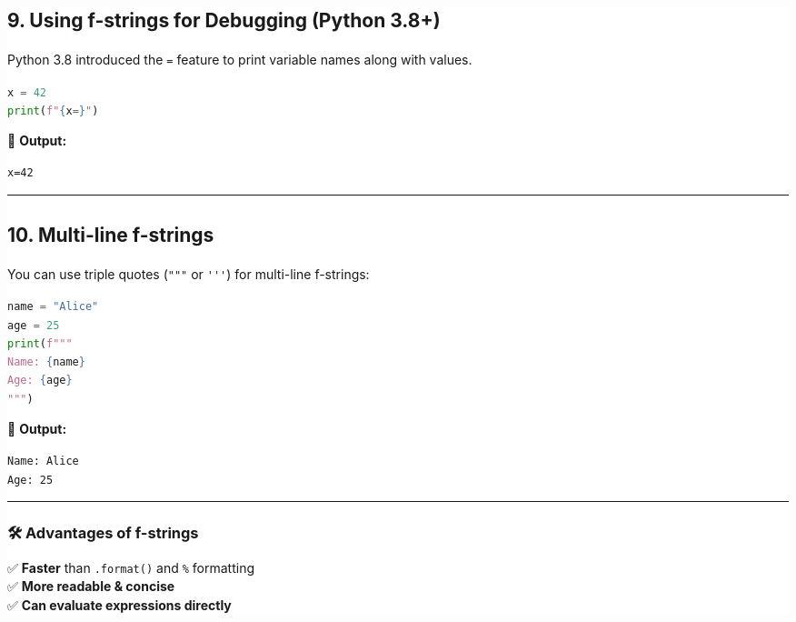
## **9. Using f-strings for Debugging (Python 3.8+)**

Python 3.8 introduced the `=` feature to print variable names along with values.

```python
x = 42
print(f"{x=}")
```

🔹 **Output:**  

```
x=42
```

---

## **10. Multi-line f-strings**

You can use triple quotes (`"""` or `'''`) for multi-line f-strings:

```python
name = "Alice"
age = 25
print(f"""
Name: {name}
Age: {age}
""")
```

🔹 **Output:**  

```
Name: Alice
Age: 25
```

---

### **🛠 Advantages of f-strings**

✅ **Faster** than `.format()` and `%` formatting  
✅ **More readable & concise**  
✅ **Can evaluate expressions directly**  

